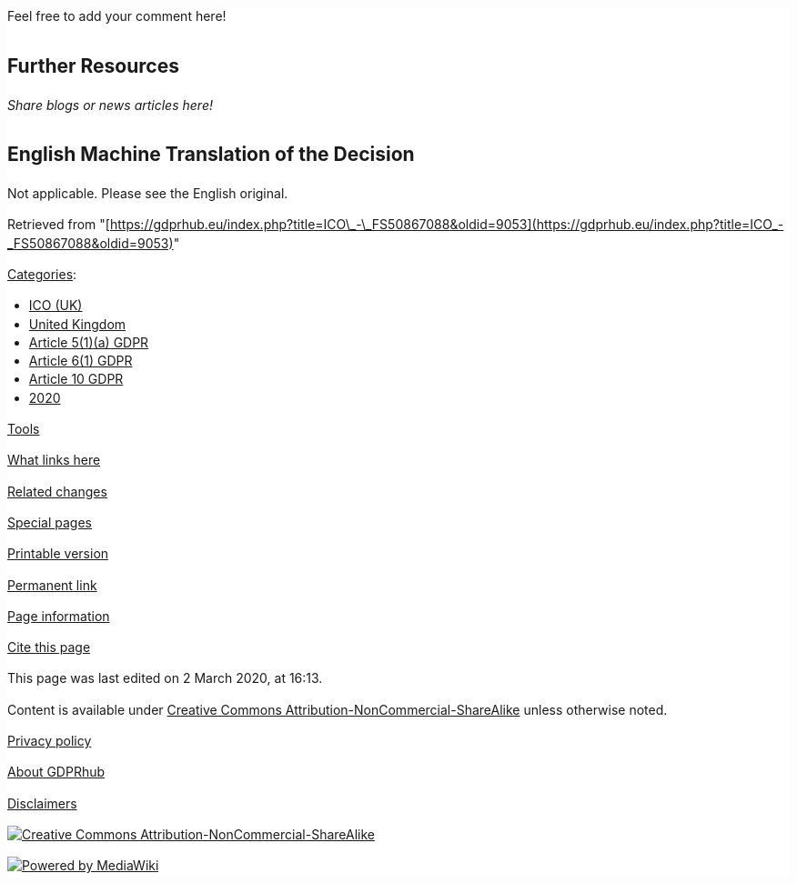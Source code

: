 Feel free to add your comment here!

## Further Resources

_Share blogs or news articles here!_

## English Machine Translation of the Decision

Not applicable. Please see the English original.

Retrieved from "[https://gdprhub.eu/index.php?title=ICO\_-\_FS50867088&oldid=9053](https://gdprhub.eu/index.php?title=ICO_-_FS50867088&oldid=9053)"

[Categories](/index.php?title=Special:Categories "Special:Categories"):

*   [ICO (UK)](/index.php?title=Category:ICO_\(UK\) "Category:ICO (UK)")
*   [United Kingdom](/index.php?title=Category:United_Kingdom "Category:United Kingdom")
*   [Article 5(1)(a) GDPR](/index.php?title=Category:Article_5\(1\)\(a\)_GDPR "Category:Article 5(1)(a) GDPR")
*   [Article 6(1) GDPR](/index.php?title=Category:Article_6\(1\)_GDPR "Category:Article 6(1) GDPR")
*   [Article 10 GDPR](/index.php?title=Category:Article_10_GDPR "Category:Article 10 GDPR")
*   [2020](/index.php?title=Category:2020 "Category:2020")

[Tools](#)

[What links here](/index.php?title=Special:WhatLinksHere/ICO_-_FS50867088 "A list of all wiki pages that link here [j]")

[Related changes](/index.php?title=Special:RecentChangesLinked/ICO_-_FS50867088 "Recent changes in pages linked from this page [k]")

[Special pages](/index.php?title=Special:SpecialPages "A list of all special pages [q]")

[Printable version](javascript:print\(\); "Printable version of this page [p]")

[Permanent link](/index.php?title=ICO_-_FS50867088&oldid=9053 "Permanent link to this revision of this page")

[Page information](/index.php?title=ICO_-_FS50867088&action=info "More information about this page")

[Cite this page](/index.php?title=Special:CiteThisPage&page=ICO_-_FS50867088&id=9053&wpFormIdentifier=titleform "Information on how to cite this page")

This page was last edited on 2 March 2020, at 16:13.

Content is available under [Creative Commons Attribution-NonCommercial-ShareAlike](https://creativecommons.org/licenses/by-nc-sa/4.0/) unless otherwise noted.

[Privacy policy](/index.php?title=GDPRhub:Privacy_policy)

[About GDPRhub](/index.php?title=GDPRhub:About)

[Disclaimers](/index.php?title=GDPRhub:General_disclaimer)

[![Creative Commons Attribution-NonCommercial-ShareAlike](/resources/assets/licenses/cc-by-nc-sa.png)](https://creativecommons.org/licenses/by-nc-sa/4.0/)

[![Powered by MediaWiki](/resources/assets/poweredby_mediawiki_88x31.png)](https://www.mediawiki.org/)
